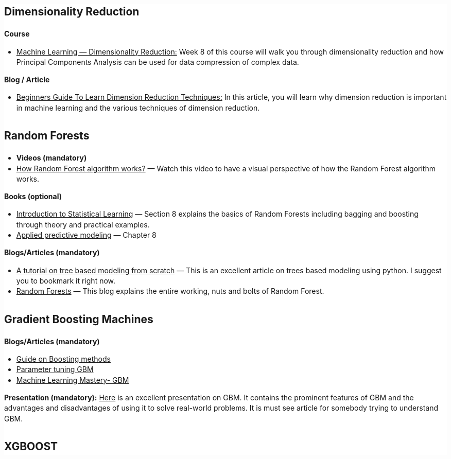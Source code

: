 ## Dimensionality Reduction

**Course**

- [Machine Learning — Dimensionality Reduction:](https://www.coursera.org/learn/machine-learning) Week 8 of this course will walk you through dimensionality reduction
and how Principal Components Analysis can be used for data compression
of complex data.

**Blog / Article**

- [Beginners Guide To Learn Dimension Reduction Techniques:](https://www.analyticsvidhya.com/blog/2015/07/dimension-reduction-methods/) In this article, you will learn why dimension reduction is important in
machine learning and the various techniques of dimension reduction.

## Random Forests

- **Videos (mandatory)**
- [How Random Forest algorithm works?](https://www.youtube.com/watch?v=loNcrMjYh64) — Watch this video to have a visual perspective of how the Random Forest algorithm works.

**Books (optional)**

- [Introduction to Statistical Learning](http://www-bcf.usc.edu/~gareth/ISL/ISLR%20Sixth%20Printing.pdf) — Section 8 explains the basics of Random Forests including bagging and boosting through theory and practical examples.
- [Applied predictive modeling](http://appliedpredictivemodeling.com/) — Chapter 8

**Blogs/Articles (mandatory)**

- [A tutorial on tree based modeling from scratch](https://www.analyticsvidhya.com/blog/2016/04/complete-tutorial-tree-based-modeling-scratch-in-python/) — This is an excellent article on trees based modeling using python. I suggest you to bookmark it right now.
- [Random Forests](https://www.stat.berkeley.edu/~breiman/RandomForests/cc_home.htm) — This blog explains the entire working, nuts and bolts of Random Forest.

## Gradient Boosting Machines

**Blogs/Articles (mandatory)**

- [Guide on Boosting methods](https://www.analyticsvidhya.com/blog/2015/09/complete-guide-boosting-methods/)
- [Parameter tuning GBM](https://www.analyticsvidhya.com/blog/2016/02/complete-guide-parameter-tuning-gradient-boosting-gbm-python/)
- [Machine Learning Mastery- GBM](http://machinelearningmastery.com/gentle-introduction-gradient-boosting-algorithm-machine-learning/)

**Presentation (mandatory):** [Here](http://www.slideshare.net/mark_landry/gbm-package-in-r) is an excellent presentation on GBM. It contains the prominent features of GBM and the advantages and disadvantages of using it to solve
real-world problems. It is must see article for somebody trying to
understand GBM.

## XGBOOST
